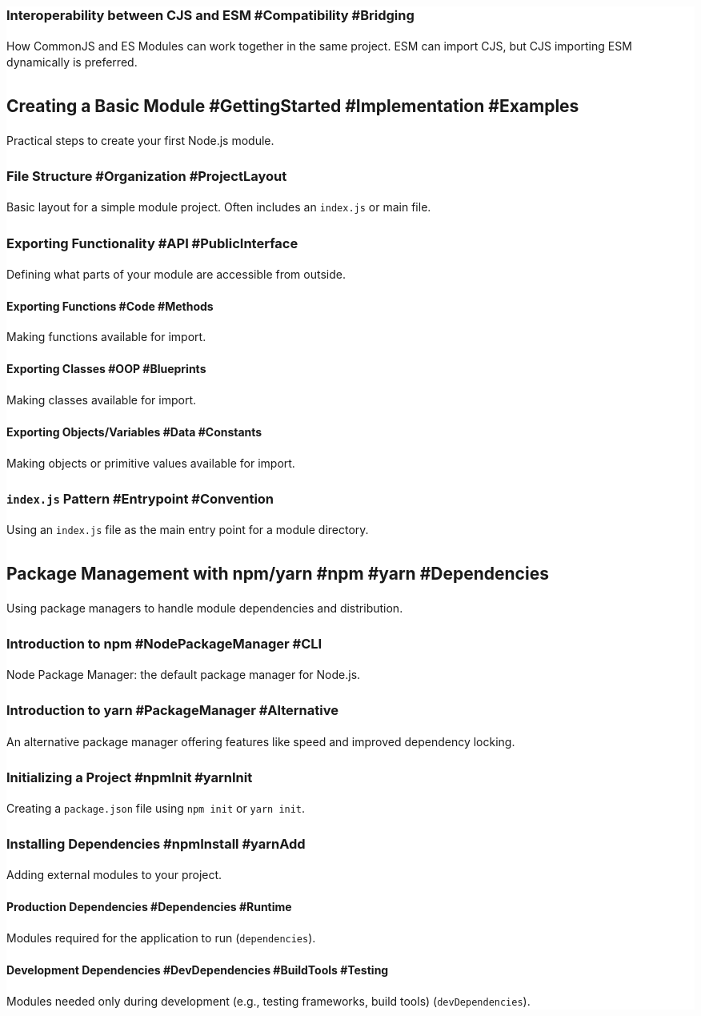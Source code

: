 ### Interoperability between CJS and ESM #Compatibility #Bridging
How CommonJS and ES Modules can work together in the same project.
ESM can import CJS, but CJS importing ESM dynamically is preferred.

## Creating a Basic Module #GettingStarted #Implementation #Examples
Practical steps to create your first Node.js module.

### File Structure #Organization #ProjectLayout
Basic layout for a simple module project. Often includes an `index.js` or main file.

### Exporting Functionality #API #PublicInterface
Defining what parts of your module are accessible from outside.

#### Exporting Functions #Code #Methods
Making functions available for import.

#### Exporting Classes #OOP #Blueprints
Making classes available for import.

#### Exporting Objects/Variables #Data #Constants
Making objects or primitive values available for import.

### `index.js` Pattern #Entrypoint #Convention
Using an `index.js` file as the main entry point for a module directory.

## Package Management with npm/yarn #npm #yarn #Dependencies
Using package managers to handle module dependencies and distribution.

### Introduction to npm #NodePackageManager #CLI
Node Package Manager: the default package manager for Node.js.

### Introduction to yarn #PackageManager #Alternative
An alternative package manager offering features like speed and improved dependency locking.

### Initializing a Project #npmInit #yarnInit
Creating a `package.json` file using `npm init` or `yarn init`.

### Installing Dependencies #npmInstall #yarnAdd
Adding external modules to your project.

#### Production Dependencies #Dependencies #Runtime
Modules required for the application to run (`dependencies`).

#### Development Dependencies #DevDependencies #BuildTools #Testing
Modules needed only during development (e.g., testing frameworks, build tools) (`devDependencies`).
